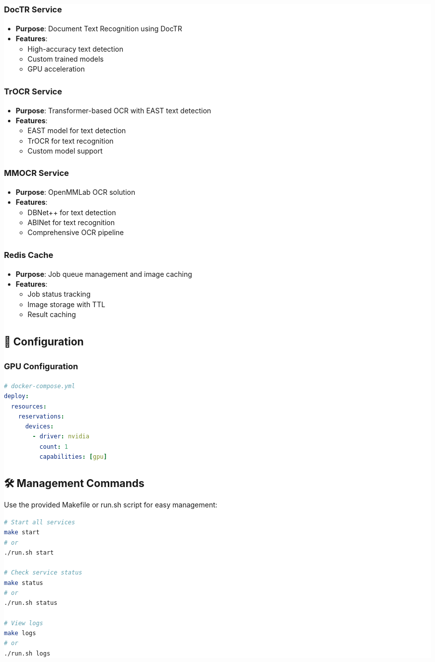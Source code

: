 ### DocTR Service
- **Purpose**: Document Text Recognition using DocTR
- **Features**:
  - High-accuracy text detection
  - Custom trained models
  - GPU acceleration

### TrOCR Service
- **Purpose**: Transformer-based OCR with EAST text detection
- **Features**:
  - EAST model for text detection
  - TrOCR for text recognition
  - Custom model support

### MMOCR Service
- **Purpose**: OpenMMLab OCR solution
- **Features**:
  - DBNet++ for text detection
  - ABINet for text recognition
  - Comprehensive OCR pipeline

### Redis Cache
- **Purpose**: Job queue management and image caching
- **Features**:
  - Job status tracking
  - Image storage with TTL
  - Result caching

## 🔧 Configuration

### GPU Configuration
```yaml
# docker-compose.yml
deploy:
  resources:
    reservations:
      devices:
        - driver: nvidia
          count: 1
          capabilities: [gpu]
```


## 🛠️ Management Commands

Use the provided Makefile or run.sh script for easy management:

```bash
# Start all services
make start
# or
./run.sh start

# Check service status
make status
# or
./run.sh status

# View logs
make logs
# or
./run.sh logs
```